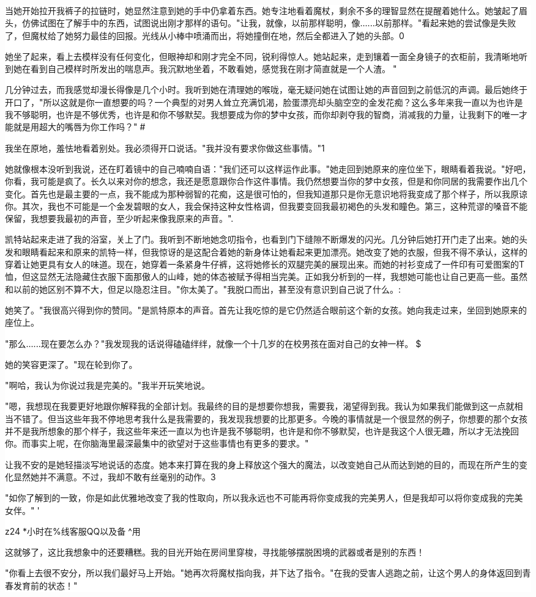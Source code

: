 

当她开始拉开我裤子的拉链时，她显然注意到她的手中仍拿着东西。她专注地看着魔杖，剩余不多的理智显然在提醒着她什么。她皱起了眉头，仿佛试图在了解手中的东西，试图说出刚才那样的语句。"让我，就像，以前那样聪明，像......以前那样。"看起来她的尝试像是失败了，但魔杖给了她努力最佳的回报。光线从小棒中喷涌而出，将她撞倒在地，然后全都进入了她的头部。0



她坐了起来，看上去模样没有任何变化，但眼神却和刚才完全不同，锐利得惊人。她站起来，走到镶着一面全身镜子的衣柜前，我清晰地听到她在看到自己模样时所发出的喘息声。我沉默地坐着，不敢看她，感觉我在刚才简直就是一个人渣。 "



几分钟过去，而我感觉却漫长得像是几个小时。我听到她在清理她的喉咙，毫无疑问她在试图让她的声音回到之前低沉的声调。最后她终于开口了，"所以这就是你一直想要的吗？一个典型的对男人耸立充满饥渴，脸蛋漂亮却头脑空空的金发花痴？这么多年来我一直以为也许是我不够聪明，也许是不够优秀，也许是和你不够默契。我想要成为你的梦中女孩，而你却剥夺我的智商，消减我的力量，让我剩下的唯一才能就是用超大的嘴唇为你工作吗？" #



我坐在原地，羞怯地看着别处。我必须得开口说话。"我并没有要求你做这些事情。"1



她就像根本没听到我说，还在盯着镜中的自己喃喃自语："我们还可以这样运作此事。"她走回到她原来的座位坐下，眼睛看着我说。"好吧，你看，我可能是疯了。长久以来对你的想念，我还是愿意跟你合作这件事情。我仍然想要当你的梦中女孩，但是和你同居的我需要作出几个变化。首先也是最主要的一点，我不能成为那种弱智的花痴，这是很可怕的，但我知道那只是你无意识地将我变成了那个样子，所以我原谅你。其次，我也不可能是一个金发碧眼的女人，我会保持这种女性格调，但我要变回我最初褐色的头发和瞳色。第三，这种荒谬的嗓音不能保留，我想要我最初的声音，至少听起来像我原来的声音。".



凯特站起来走进了我的浴室，关上了门。我听到不断地她念叨指令，也看到门下缝隙不断爆发的闪光。几分钟后她打开门走了出来。她的头发和眼睛看起来和原来的凯特一样，但我惊讶的是这配合着她的新身体让她看起来更加漂亮。她改变了她的衣服，但我不得不承认，这样的穿着让她更具有女人的味道。现在，她穿着一条紧身牛仔裤，这将她修长的双腿完美的展现出来。而她的衬衫变成了一件印有可爱图案的T恤，但这显然无法隐藏住衣服下面那傲人的山峰，她的体态被赋予得相当完美。正如我分析到的一样，我想她可能也让自己更高一些。虽然和以前的她区别不算不大，但足以隐忍注目。"你太美了。"我脱口而出，甚至没有意识到自己说了什么。:



她笑了。"我很高兴得到你的赞同。"是凯特原本的声音。首先让我吃惊的是它仍然适合眼前这个新的女孩。她向我走过来，坐回到她原来的座位上。



"那么......现在要怎么办？"我发现我的话说得磕磕绊绊，就像一个十几岁的在校男孩在面对自己的女神一样。 $



她的笑容更深了。"现在轮到你了。



"啊哈，我认为你说过我是完美的。"我半开玩笑地说。



"嗯，我想现在我要更好地跟你解释我的全部计划。我最终的目的是想要你想我，需要我，渴望得到我。我认为如果我们能做到这一点就相当不错了。但当这些年我不停地思考我什么是我需要的，我发现我想要的比那更多。今晚的事情就是一个很显然的例子，你想要的那个女孩并不是我所想象的那个样子，我这些年来还一直以为也许是我不够聪明，也许是和你不够默契，也许是我这个人很无趣，所以才无法挽回你。而事实上呢，在你脑海里最深最集中的欲望对于这些事情也有更多的要求。"



让我不安的是她轻描淡写地说话的态度。她本来打算在我的身上释放这个强大的魔法，以改变她自己从而达到她的目的，而现在所产生的变化显然她并不满意。不过，我却不敢有丝毫别的动作。3



"如你了解到的一致，你是如此优雅地改变了我的性取向，所以我永远也不可能再将你变成我的完美男人，但是我却可以将你变成我的完美女伴。" '

z24 *小时在%线客服QQ以及备 ^用



这就够了，这比我想象中的还要糟糕。我的目光开始在房间里穿梭，寻找能够摆脱困境的武器或者是别的东西！



"你看上去很不安分，所以我们最好马上开始。"她再次将魔杖指向我，并下达了指令。"在我的受害人逃跑之前，让这个男人的身体返回到青春发育前的状态！"
